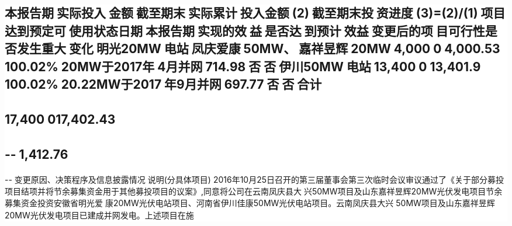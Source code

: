本报告期
实际投入
金额
截至期末
实际累计
投入金额
(2)
截至期末投
资进度
(3)=(2)/(1)
项目达到预定可
使用状态日期
本报告期
实现的效
益
是否达
到预计
效益
变更后的项
目可行性是
否发生重大
变化
明光20MW
电站
凤庆爱康
50MW、
嘉祥昱辉
20MW
4,000
0
4,000.53
100.02%
20MW于2017年
4月并网
714.98
否
否
伊川50MW
电站
13,400
0
13,401.9
100.02%
20.22MW于2017
年9月并网
697.77
否
否
合计
--
17,400
017,402.43
--
--
1,412.76
--
--
变更原因、决策程序及信息披露情况
说明(分具体项目)
2016年10月25日召开的第三届董事会第三次临时会议审议通过了《关于部分募投
项目结项并将节余募集资金用于其他募投项目的议案》,同意将公司在云南凤庆县大
兴50MW项目及山东嘉祥昱辉20MW光伏发电项目节余募集资金投资安徽省明光爱
康20MW光伏电站项目、河南省伊川佳康50MW光伏电站项目。云南凤庆县大兴
50MW项目及山东嘉祥昱辉20MW光伏发电项目已建成并网发电。上述项目在施